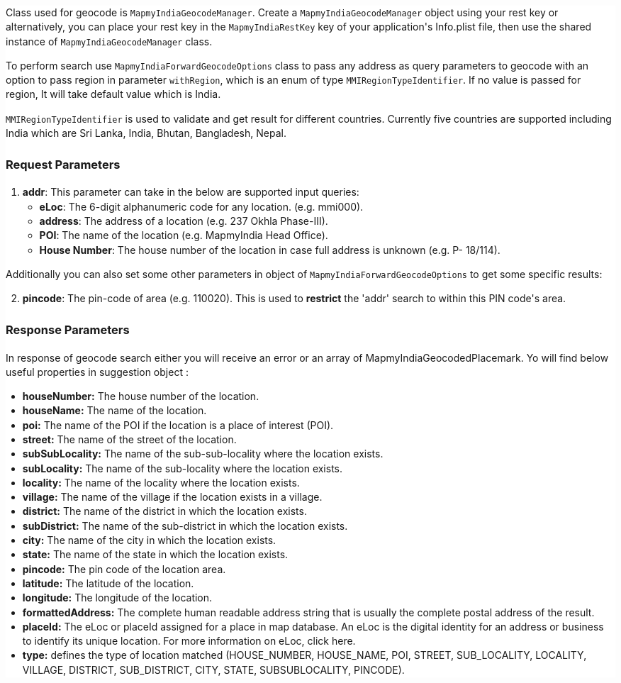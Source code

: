 
Class used for geocode is `MapmyIndiaGeocodeManager`. Create a `MapmyIndiaGeocodeManager` object using your rest key or alternatively, you can place your rest key in the `MapmyIndiaRestKey` key of your application's Info.plist file, then use the shared instance of `MapmyIndiaGeocodeManager` class.

To perform search use `MapmyIndiaForwardGeocodeOptions` class to pass any address as query parameters to geocode with an option to pass region in parameter `withRegion`, which is an enum of type `MMIRegionTypeIdentifier`. If no value is passed for region, It will take default value which is India.

`MMIRegionTypeIdentifier` is used to validate and get result for different countries. Currently five countries are supported including India which are Sri Lanka, India, Bhutan, Bangladesh, Nepal.

### Request Parameters

1. **addr**: This parameter can take in the below are supported input queries:
	-   **eLoc**: The 6-digit alphanumeric code for any location. (e.g. mmi000).
	-   **address**: The address of a location (e.g. 237 Okhla Phase-III).
	-   **POI**: The name of the location (e.g. MapmyIndia Head Office).
	-   **House Number**: The house number of the location in case full address is unknown (e.g. P- 18/114).

Additionally you can also set some other parameters in object of `MapmyIndiaForwardGeocodeOptions` to get some specific results:  

2. **pincode**: The pin-code of area (e.g. 110020).
This is used to **restrict** the 'addr' search to within this PIN code's area.

### Response Parameters

In response of geocode search either you will receive an error or an array of MapmyIndiaGeocodedPlacemark. Yo will find below useful properties in suggestion object :

-   **houseNumber:**  The house number of the location.
-   **houseName:**  The name of the location.
-   **poi:**  The name of the POI if the location is a place of interest (POI).
-   **street:**  The name of the street of the location.
-   **subSubLocality:**  The name of the sub-sub-locality where the location exists.
-   **subLocality:**  The name of the sub-locality where the location exists.
-   **locality:**  The name of the locality where the location exists.
-   **village:**  The name of the village if the location exists in a village.
-   **district:**  The name of the district in which the location exists.
-   **subDistrict:**  The name of the sub-district in which the location exists.
-   **city:**  The name of the city in which the location exists.
-   **state:**  The name of the state in which the location exists.
-   **pincode:**  The pin code of the location area.
-   **latitude:**  The latitude of the location.
-   **longitude:**  The longitude of the location.
-   **formattedAddress:**  The complete human readable address string that is usually the complete postal address of the result.
-   **placeId:**  The eLoc or placeId assigned for a place in map database. An eLoc is the digital identity for an address or business to identify its unique location. For more information on eLoc, click here.
-   **type:**  defines the type of location matched (HOUSE_NUMBER, HOUSE_NAME, POI, STREET, SUB_LOCALITY, LOCALITY, VILLAGE, DISTRICT, SUB_DISTRICT, CITY, STATE, SUBSUBLOCALITY, PINCODE).
  